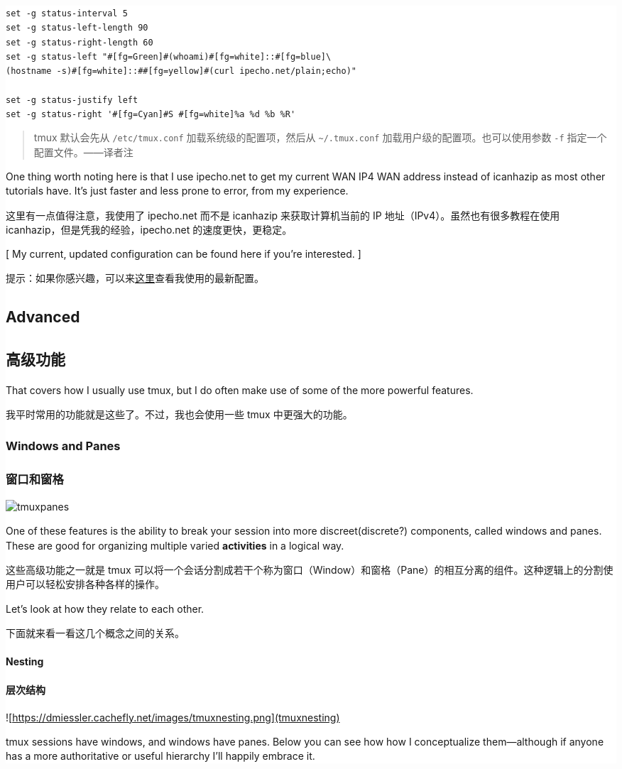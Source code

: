 ```
set -g status-interval 5
set -g status-left-length 90
set -g status-right-length 60
set -g status-left "#[fg=Green]#(whoami)#[fg=white]::#[fg=blue]\
(hostname -s)#[fg=white]::##[fg=yellow]#(curl ipecho.net/plain;echo)"

set -g status-justify left
set -g status-right '#[fg=Cyan]#S #[fg=white]%a %d %b %R' 
```

> tmux 默认会先从 `/etc/tmux.conf` 加载系统级的配置项，然后从 `~/.tmux.conf` 加载用户级的配置项。也可以使用参数 `-f` 指定一个配置文件。——译者注

One thing worth noting here is that I use ipecho.net to get my current WAN IP4 WAN address instead of icanhazip as most other tutorials have. It’s just faster and less prone to error, from my experience.

这里有一点值得注意，我使用了 ipecho.net 而不是 icanhazip 来获取计算机当前的 IP 地址（IPv4）。虽然也有很多教程在使用 icanhazip，但是凭我的经验，ipecho.net 的速度更快，更稳定。

[ My current, updated configuration can be found here if you’re interested. ]

提示：如果你感兴趣，可以来[这里](https://raw.github.com/danielmiessler/tmux/master/.tmux.config)查看我使用的最新配置。

## Advanced

## 高级功能

That covers how I usually use tmux, but I do often make use of some of the more powerful features.

我平时常用的功能就是这些了。不过，我也会使用一些 tmux 中更强大的功能。

### Windows and Panes

### 窗口和窗格

![tmuxpanes](https://dmiessler.cachefly.net/images/tmuxpanes.png)

One of these features is the ability to break your session into more discreet(discrete?) components, called windows and panes. These are good for organizing multiple varied **activities** in a logical way.

这些高级功能之一就是 tmux 可以将一个会话分割成若干个称为窗口（Window）和窗格（Pane）的相互分离的组件。这种逻辑上的分割使用户可以轻松安排各种各样的操作。

Let’s look at how they relate to each other.

下面就来看一看这几个概念之间的关系。

#### Nesting

#### 层次结构

![https://dmiessler.cachefly.net/images/tmuxnesting.png](tmuxnesting)

tmux sessions have windows, and windows have panes. Below you can see how how I conceptualize them—although if anyone has a more authoritative or useful hierarchy I’ll happily embrace it.
